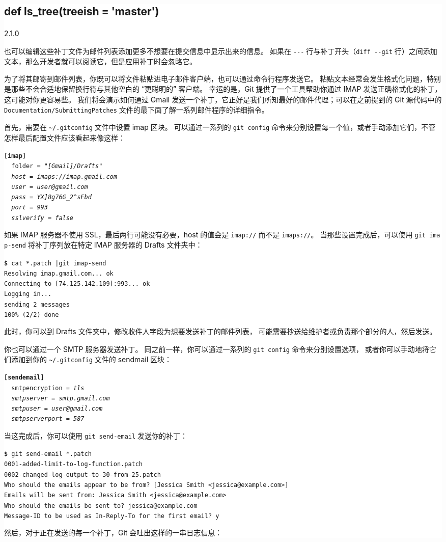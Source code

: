    def ls_tree(treeish = &#39;master&#39;)
--
2.1.0</code></pre>
<p>也可以编辑这些补丁文件为邮件列表添加更多不想要在提交信息中显示出来的信息。
如果在 <code class="literal">---</code> 行与补丁开头（<code class="literal">diff --git</code> 行）之间添加文本，那么开发者就可以阅读它，但是应用补丁时会忽略它。</p>
<p>为了将其邮寄到邮件列表，你既可以将文件粘贴进电子邮件客户端，也可以通过命令行程序发送它。
粘贴文本经常会发生格式化问题，特别是那些不会合适地保留换行符与其他空白的 “更聪明的” 客户端。
幸运的是，Git 提供了一个工具帮助你通过 IMAP 发送正确格式化的补丁，这可能对你更容易些。
我们将会演示如何通过 Gmail 发送一个补丁，它正好是我们所知最好的邮件代理；可以在之前提到的 Git 源代码中的 <code class="literal">Documentation/SubmittingPatches</code> 文件的最下面了解一系列邮件程序的详细指令。</p>
<p>
首先，需要在 <code class="literal">~/.gitconfig</code> 文件中设置 imap 区块。
可以通过一系列的 <code class="literal">git config</code> 命令来分别设置每一个值，或者手动添加它们，不管怎样最后配置文件应该看起来像这样：</p>

<pre class="source language-ini"><code><span style="font-weight: bold">[imap]</span>
  folder = <span style="font-style: italic">&quot;[Gmail]/Drafts&quot;</span>
<span style="font-style: italic">  host = imaps://imap.gmail.com</span>
<span style="font-style: italic">  user = user@gmail.com</span>
<span style="font-style: italic">  pass = YX]8g76G_2^sFbd</span>
<span style="font-style: italic">  port = 993</span>
<span style="font-style: italic">  sslverify = false</span></code></pre>
<p>如果 IMAP 服务器不使用 SSL，最后两行可能没有必要，host 的值会是 <code class="literal">imap://</code> 而不是 <code class="literal">imaps://</code>。
当那些设置完成后，可以使用 <code class="literal">git imap-send</code> 将补丁序列放在特定 IMAP 服务器的 Drafts 文件夹中：</p>

<pre class="language-bash"><code><span style="font-weight: bold">$</span> cat *.patch |git imap-send
Resolving imap.gmail.com... ok
Connecting to [74.125.142.109]:993... ok
Logging in...
sending 2 messages
100% (2/2) done</code></pre>
<p>此时，你可以到 Drafts 文件夹中，修改收件人字段为想要发送补丁的邮件列表，
可能需要抄送给维护者或负责那个部分的人，然后发送。</p>
<p>你也可以通过一个 SMTP 服务器发送补丁。
同之前一样，你可以通过一系列的 <code class="literal">git config</code> 命令来分别设置选项，
或者你可以手动地将它们添加到你的 <code class="literal">~/.gitconfig</code> 文件的 sendmail 区块：</p>

<pre class="source language-ini"><code><span style="font-weight: bold">[sendemail]</span>
  smtpencryption = <span style="font-style: italic">tls</span>
<span style="font-style: italic">  smtpserver = smtp.gmail.com</span>
<span style="font-style: italic">  smtpuser = user@gmail.com</span>
<span style="font-style: italic">  smtpserverport = 587</span></code></pre>
<p>当这完成后，你可以使用 <code class="literal">git send-email</code> 发送你的补丁：</p>

<pre class="language-bash"><code><span style="font-weight: bold">$</span> git send-email *.patch
0001-added-limit-to-log-function.patch
0002-changed-log-output-to-30-from-25.patch
Who should the emails appear to be from? [Jessica Smith &lt;jessica@example.com&gt;]
Emails will be sent from: Jessica Smith &lt;jessica@example.com&gt;
Who should the emails be sent to? jessica@example.com
Message-ID to be used as In-Reply-To for the first email? y</code></pre>
<p>然后，对于正在发送的每一个补丁，Git 会吐出这样的一串日志信息：</p>
